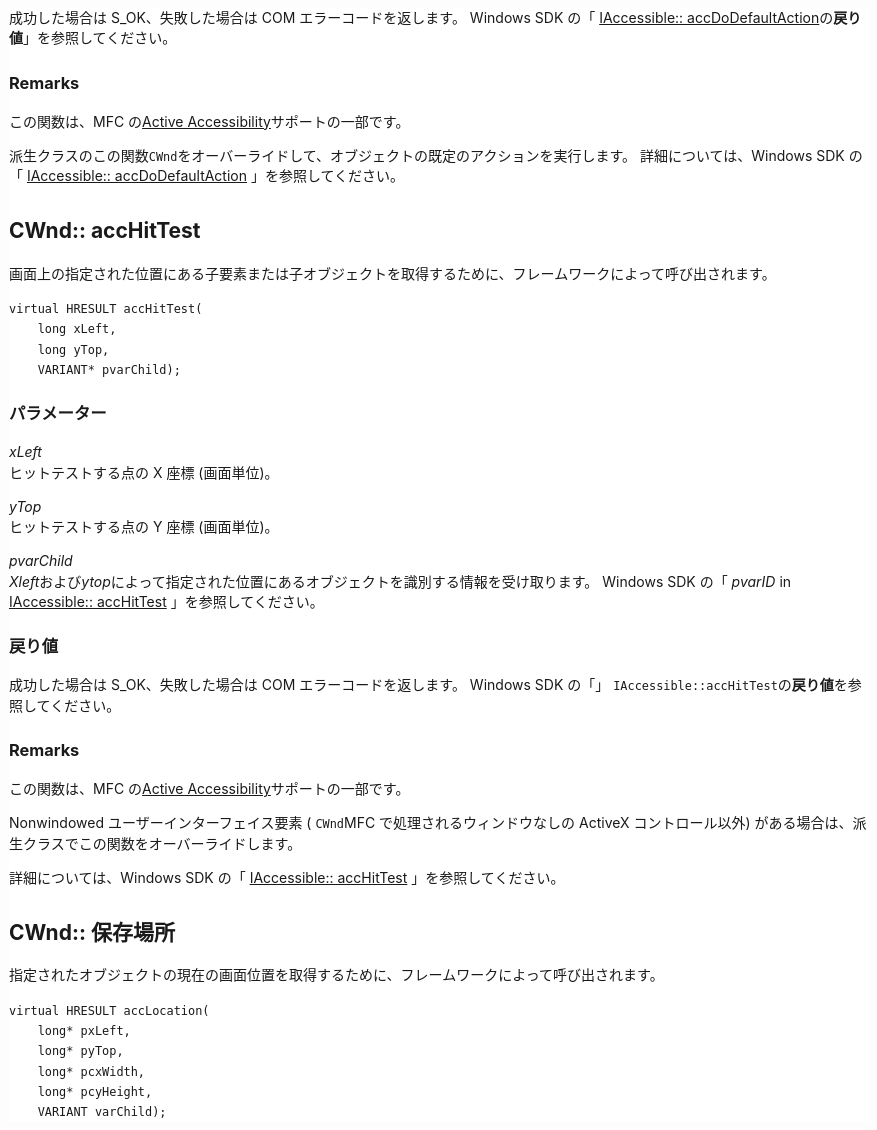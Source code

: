 成功した場合は S_OK、失敗した場合は COM エラーコードを返します。 Windows SDK の「 [IAccessible:: accDoDefaultAction](/windows/win32/api/oleacc/nf-oleacc-iaccessible-accdodefaultaction)の**戻り値**」を参照してください。

### <a name="remarks"></a>Remarks

この関数は、MFC の[Active Accessibility](/windows/win32/WinAuto/microsoft-active-accessibility)サポートの一部です。

派生クラスのこの関数`CWnd`をオーバーライドして、オブジェクトの既定のアクションを実行します。 詳細については、Windows SDK の「 [IAccessible:: accDoDefaultAction](/windows/win32/api/oleacc/nf-oleacc-iaccessible-accdodefaultaction) 」を参照してください。

##  <a name="acchittest"></a>CWnd:: accHitTest

画面上の指定された位置にある子要素または子オブジェクトを取得するために、フレームワークによって呼び出されます。

```
virtual HRESULT accHitTest(
    long xLeft,
    long yTop,
    VARIANT* pvarChild);
```

### <a name="parameters"></a>パラメーター

*xLeft*<br/>
ヒットテストする点の X 座標 (画面単位)。

*yTop*<br/>
ヒットテストする点の Y 座標 (画面単位)。

*pvarChild*<br/>
*Xleft*および*ytop*によって指定された位置にあるオブジェクトを識別する情報を受け取ります。 Windows SDK の「 *pvarID* in [IAccessible:: accHitTest](/windows/win32/api/oleacc/nf-oleacc-iaccessible-acchittest) 」を参照してください。

### <a name="return-value"></a>戻り値

成功した場合は S_OK、失敗した場合は COM エラーコードを返します。 Windows SDK の「」 `IAccessible::accHitTest`の**戻り値**を参照してください。

### <a name="remarks"></a>Remarks

この関数は、MFC の[Active Accessibility](/windows/win32/WinAuto/microsoft-active-accessibility)サポートの一部です。

Nonwindowed ユーザーインターフェイス要素 ( `CWnd`MFC で処理されるウィンドウなしの ActiveX コントロール以外) がある場合は、派生クラスでこの関数をオーバーライドします。

詳細については、Windows SDK の「 [IAccessible:: accHitTest](/windows/win32/api/oleacc/nf-oleacc-iaccessible-acchittest) 」を参照してください。

##  <a name="acclocation"></a>CWnd:: 保存場所

指定されたオブジェクトの現在の画面位置を取得するために、フレームワークによって呼び出されます。

```
virtual HRESULT accLocation(
    long* pxLeft,
    long* pyTop,
    long* pcxWidth,
    long* pcyHeight,
    VARIANT varChild);
```
